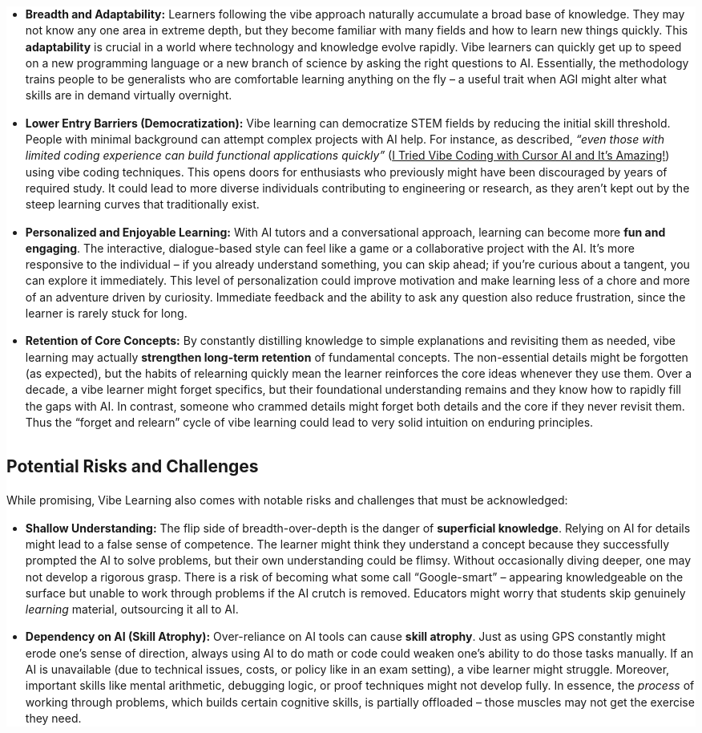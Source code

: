 - **Breadth and Adaptability:** Learners following the vibe approach naturally accumulate a broad base of knowledge. They may not know any one area in extreme depth, but they become familiar with many fields and how to learn new things quickly. This **adaptability** is crucial in a world where technology and knowledge evolve rapidly. Vibe learners can quickly get up to speed on a new programming language or a new branch of science by asking the right questions to AI. Essentially, the methodology trains people to be generalists who are comfortable learning anything on the fly – a useful trait when AGI might alter what skills are in demand virtually overnight.

- **Lower Entry Barriers (Democratization):** Vibe learning can democratize STEM fields by reducing the initial skill threshold. People with minimal background can attempt complex projects with AI help. For instance, as described, *“even those with limited coding experience can build functional applications quickly”* ([I Tried Vibe Coding with Cursor AI and It’s Amazing!](https://www.analyticsvidhya.com/blog/2025/03/vibe-coding-with-cursor-ai/#:~:text=Vibe%20coding%20is%20a%20paradigm,promising%20to%20democratize%20software%20development)) using vibe coding techniques. This opens doors for enthusiasts who previously might have been discouraged by years of required study. It could lead to more diverse individuals contributing to engineering or research, as they aren’t kept out by the steep learning curves that traditionally exist. 

- **Personalized and Enjoyable Learning:** With AI tutors and a conversational approach, learning can become more **fun and engaging**. The interactive, dialogue-based style can feel like a game or a collaborative project with the AI. It’s more responsive to the individual – if you already understand something, you can skip ahead; if you’re curious about a tangent, you can explore it immediately. This level of personalization could improve motivation and make learning less of a chore and more of an adventure driven by curiosity. Immediate feedback and the ability to ask any question also reduce frustration, since the learner is rarely stuck for long.

- **Retention of Core Concepts:** By constantly distilling knowledge to simple explanations and revisiting them as needed, vibe learning may actually **strengthen long-term retention** of fundamental concepts. The non-essential details might be forgotten (as expected), but the habits of relearning quickly mean the learner reinforces the core ideas whenever they use them. Over a decade, a vibe learner might forget specifics, but their foundational understanding remains and they know how to rapidly fill the gaps with AI. In contrast, someone who crammed details might forget both details and the core if they never revisit them. Thus the “forget and relearn” cycle of vibe learning could lead to very solid intuition on enduring principles.

## Potential Risks and Challenges 
While promising, Vibe Learning also comes with notable risks and challenges that must be acknowledged:

- **Shallow Understanding:** The flip side of breadth-over-depth is the danger of **superficial knowledge**. Relying on AI for details might lead to a false sense of competence. The learner might think they understand a concept because they successfully prompted the AI to solve problems, but their own understanding could be flimsy. Without occasionally diving deeper, one may not develop a rigorous grasp. There is a risk of becoming what some call “Google-smart” – appearing knowledgeable on the surface but unable to work through problems if the AI crutch is removed. Educators might worry that students skip genuinely *learning* material, outsourcing it all to AI.

- **Dependency on AI (Skill Atrophy):** Over-reliance on AI tools can cause **skill atrophy**. Just as using GPS constantly might erode one’s sense of direction, always using AI to do math or code could weaken one’s ability to do those tasks manually. If an AI is unavailable (due to technical issues, costs, or policy like in an exam setting), a vibe learner might struggle. Moreover, important skills like mental arithmetic, debugging logic, or proof techniques might not develop fully. In essence, the *process* of working through problems, which builds certain cognitive skills, is partially offloaded – those muscles may not get the exercise they need. 

